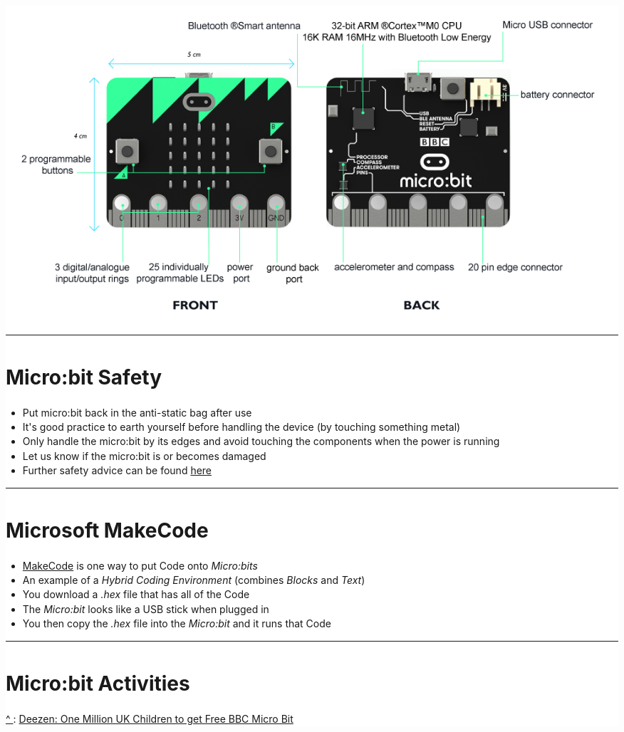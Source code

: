 ![inline](images/bbc-components.png)

[^    ]: [http://microbit.org/guide/features/](http://microbit.org/guide/features/)

---

# Micro:bit Safety

- Put micro:bit back in the anti-static bag after use
- It's good practice to earth yourself before handling the device (by touching something metal)
- Only handle the micro:bit by its edges and avoid touching the components when the power is running
- Let us know if the micro:bit is or becomes damaged
- Further safety advice can be found [here](http://microbit.org/guide/safety-advice/)

---

# Microsoft MakeCode

- [MakeCode](https://makecode.microbit.org/) is one way to put Code onto *Micro:bits*
- An example of a *Hybrid Coding Environment* (combines *Blocks* and *Text*)
- You download a *.hex* file that has all of the Code
- The *Micro:bit* looks like a USB stick when plugged in
- You then copy the *.hex* file into the *Micro:bit* and it runs that Code

--- 

# Micro:bit Activities


[^ ]: [https://arraywhiz52446.wordpress.com/2015/05/28/k-2-makey-makey-project-part-i/](https://arraywhiz52446.wordpress.com/2015/05/28/k-2-makey-makey-project-part-i/)
[^  ]: [https://www.retromobe.com/2016/05/acorn-bbc-master-1986.html](https://www.retromobe.com/2016/05/acorn-bbc-master-1986.html)
[^   ]: [Deezen: One Million UK Children to get Free BBC Micro Bit](https://www.dezeen.com/2015/07/10/one-million-uk-children-to-get-free-bbc-micro-bit-technology-will-save-us/)